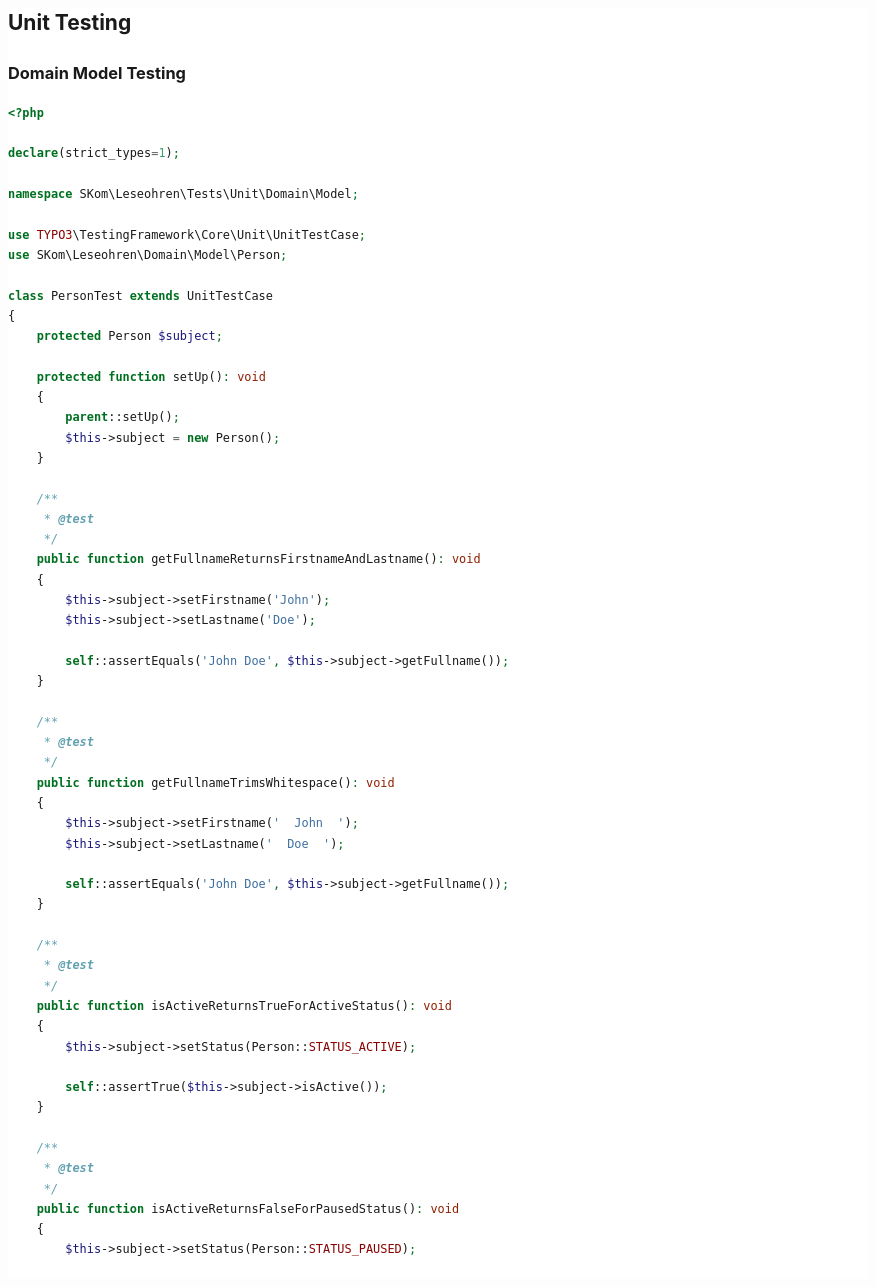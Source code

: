 ## Unit Testing

### Domain Model Testing
```php
<?php

declare(strict_types=1);

namespace SKom\Leseohren\Tests\Unit\Domain\Model;

use TYPO3\TestingFramework\Core\Unit\UnitTestCase;
use SKom\Leseohren\Domain\Model\Person;

class PersonTest extends UnitTestCase
{
    protected Person $subject;

    protected function setUp(): void
    {
        parent::setUp();
        $this->subject = new Person();
    }

    /**
     * @test
     */
    public function getFullnameReturnsFirstnameAndLastname(): void
    {
        $this->subject->setFirstname('John');
        $this->subject->setLastname('Doe');
        
        self::assertEquals('John Doe', $this->subject->getFullname());
    }

    /**
     * @test
     */
    public function getFullnameTrimsWhitespace(): void
    {
        $this->subject->setFirstname('  John  ');
        $this->subject->setLastname('  Doe  ');
        
        self::assertEquals('John Doe', $this->subject->getFullname());
    }

    /**
     * @test
     */
    public function isActiveReturnsTrueForActiveStatus(): void
    {
        $this->subject->setStatus(Person::STATUS_ACTIVE);
        
        self::assertTrue($this->subject->isActive());
    }

    /**
     * @test
     */
    public function isActiveReturnsFalseForPausedStatus(): void
    {
        $this->subject->setStatus(Person::STATUS_PAUSED);
        
```